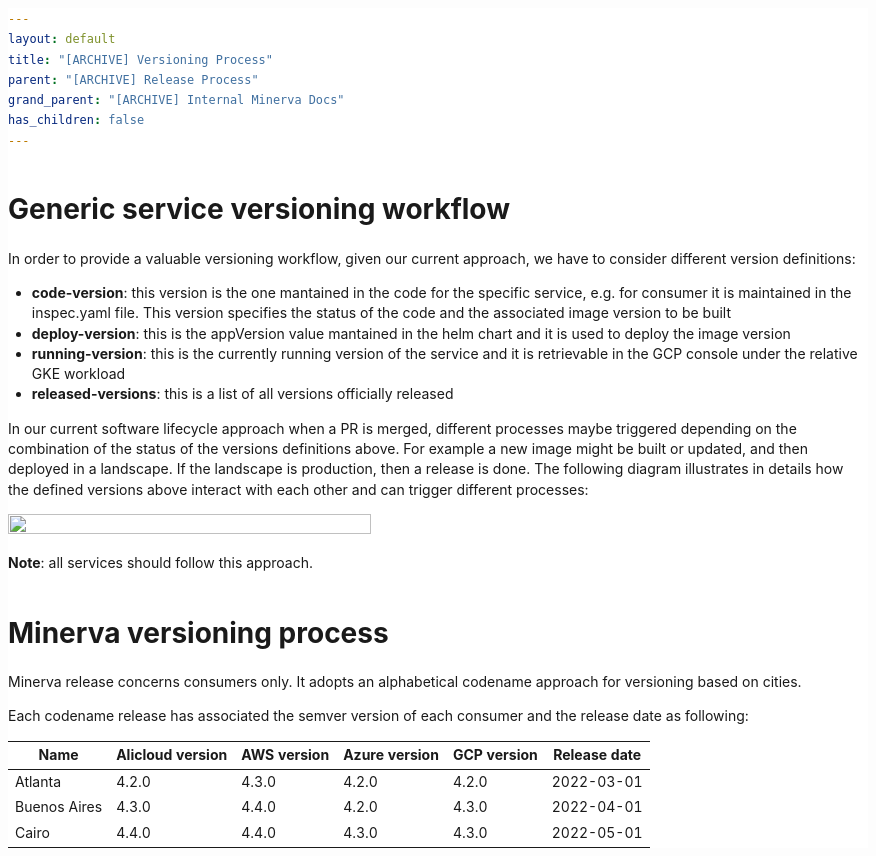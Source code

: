 ```yaml
---
layout: default
title: "[ARCHIVE] Versioning Process"
parent: "[ARCHIVE] Release Process"
grand_parent: "[ARCHIVE] Internal Minerva Docs"
has_children: false
---
```


# Generic service versioning workflow

In order to provide a valuable versioning workflow, given our current approach,
we have to consider different version definitions:

- **code-version**: this version is the one mantained in the code for the
  specific service, e.g. for consumer it is maintained in the inspec.yaml
  file. This version specifies the status of the code and the associated
  image version to be built
- **deploy-version**: this is the appVersion value mantained in the helm chart
  and it is used to deploy the image version
- **running-version**: this is the currently running version of the service
  and it is retrievable in the GCP console under the relative GKE workload
- **released-versions**: this is a list of all versions officially released

In our current software lifecycle approach when a PR is merged, different
processes maybe triggered depending on the combination of the status of the
versions definitions above. For example a new image might be built or updated,
and then deployed in a landscape. If the landscape is production, then a release
is done. The following diagram illustrates in details how the defined versions
above interact with each other and can trigger different processes:

<img align="center" src="/assets/docs-images/release_process/versioning_process.jpg" width="65%" height="65%">

**Note**: all services should follow this approach.

# Minerva versioning process

Minerva release concerns consumers only. It adopts an alphabetical codename
approach for versioning based on cities.

Each codename release has associated the semver version of each consumer and the
release date as following:

| **Name**     | **Alicloud version** | **AWS version** | **Azure version** | **GCP version** | **Release date** |
| ------------ | -------------------- | --------------- | ----------------- | --------------- | ---------------- |
| Atlanta      | 4.2.0                | 4.3.0           | 4.2.0             | 4.2.0           | 2022-03-01       |
| Buenos Aires | 4.3.0                | 4.4.0           | 4.2.0             | 4.3.0           | 2022-04-01       |
| Cairo        | 4.4.0                | 4.4.0           | 4.3.0             | 4.3.0           | 2022-05-01       |
